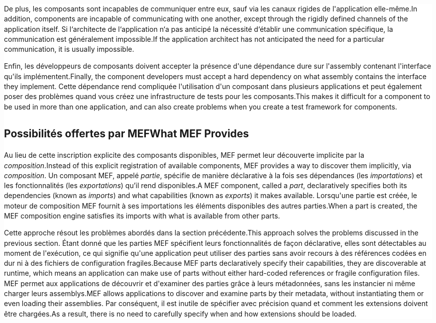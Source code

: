  <span data-ttu-id="7fe65-122">De plus, les composants sont incapables de communiquer entre eux, sauf via les canaux rigides de l'application elle-même.</span><span class="sxs-lookup"><span data-stu-id="7fe65-122">In addition, components are incapable of communicating with one another, except through the rigidly defined channels of the application itself.</span></span>  <span data-ttu-id="7fe65-123">Si l‘architecte de l‘application n‘a pas anticipé la nécessité d‘établir une communication spécifique, la communication est généralement impossible.</span><span class="sxs-lookup"><span data-stu-id="7fe65-123">If the application architect has not anticipated the need for a particular communication, it is usually impossible.</span></span>  
  
 <span data-ttu-id="7fe65-124">Enfin, les développeurs de composants doivent accepter la présence d'une dépendance dure sur l'assembly contenant l'interface qu'ils implémentent.</span><span class="sxs-lookup"><span data-stu-id="7fe65-124">Finally, the component developers must accept a hard dependency on what assembly contains the interface they implement.</span></span>  <span data-ttu-id="7fe65-125">Cette dépendance rend compliquée l'utilisation d'un composant dans plusieurs applications et peut également poser des problèmes quand vous créez une infrastructure de tests pour les composants.</span><span class="sxs-lookup"><span data-stu-id="7fe65-125">This makes it difficult for a component to be used in more than one application, and can also create problems when you create a test framework for components.</span></span>  
  
<a name="what_mef_provides"></a>   
## <a name="what-mef-provides"></a><span data-ttu-id="7fe65-126">Possibilités offertes par MEF</span><span class="sxs-lookup"><span data-stu-id="7fe65-126">What MEF Provides</span></span>  
 <span data-ttu-id="7fe65-127">Au lieu de cette inscription explicite des composants disponibles, MEF permet leur découverte implicite par la *composition*.</span><span class="sxs-lookup"><span data-stu-id="7fe65-127">Instead of this explicit registration of available components, MEF provides a way to discover them implicitly, via *composition*.</span></span>  <span data-ttu-id="7fe65-128">Un composant MEF, appelé *partie*, spécifie de manière déclarative à la fois ses dépendances (les *importations*) et les fonctionnalités (les *exportations*) qu’il rend disponibles.</span><span class="sxs-lookup"><span data-stu-id="7fe65-128">A MEF component, called a *part*, declaratively specifies both its dependencies (known as *imports*) and what capabilities (known as *exports*) it makes available.</span></span> <span data-ttu-id="7fe65-129">Lorsqu'une partie est créée, le moteur de composition MEF fournit à ses importations les éléments disponibles des autres parties.</span><span class="sxs-lookup"><span data-stu-id="7fe65-129">When a part is created, the MEF composition engine satisfies its imports with what is available from other parts.</span></span>  
  
 <span data-ttu-id="7fe65-130">Cette approche résout les problèmes abordés dans la section précédente.</span><span class="sxs-lookup"><span data-stu-id="7fe65-130">This approach solves the problems discussed in the previous section.</span></span>  <span data-ttu-id="7fe65-131">Étant donné que les parties MEF spécifient leurs fonctionnalités de façon déclarative, elles sont détectables au moment de l'exécution, ce qui signifie qu'une application peut utiliser des parties sans avoir recours à des références codées en dur ni à des fichiers de configuration fragiles.</span><span class="sxs-lookup"><span data-stu-id="7fe65-131">Because MEF parts declaratively specify their capabilities, they are discoverable at runtime, which means an application can make use of parts without either hard-coded references or fragile configuration files.</span></span>  <span data-ttu-id="7fe65-132">MEF permet aux applications de découvrir et d'examiner des parties grâce à leurs métadonnées, sans les instancier ni même charger leurs assemblys.</span><span class="sxs-lookup"><span data-stu-id="7fe65-132">MEF allows applications to discover and examine parts by their metadata, without instantiating them or even loading their assemblies.</span></span> <span data-ttu-id="7fe65-133">Par conséquent, il est inutile de spécifier avec précision quand et comment les extensions doivent être chargées.</span><span class="sxs-lookup"><span data-stu-id="7fe65-133">As a result, there is no need to carefully specify when and how extensions should be loaded.</span></span>  
  